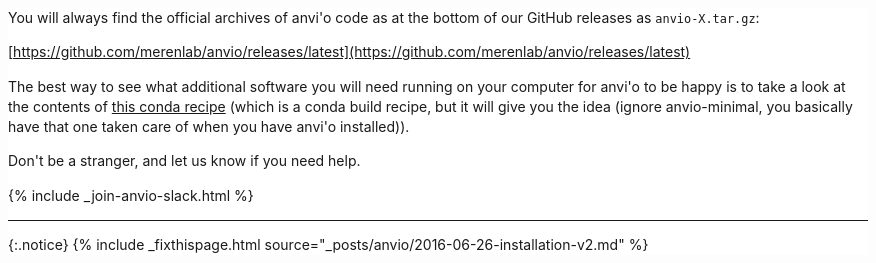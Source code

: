 You will always find the official archives of anvi'o code as at the bottom of our GitHub releases as `anvio-X.tar.gz`:

[https://github.com/merenlab/anvio/releases/latest](https://github.com/merenlab/anvio/releases/latest)

The best way to see what additional software you will need running on your computer for anvi'o to be happy is to take a look at the contents of [this conda recipe](https://github.com/merenlab/anvio/blob/master/conda-recipe/anvio/meta.yaml) (which is a conda build recipe, but it will give you the idea (ignore anvio-minimal, you basically have that one taken care of when you have anvi'o installed)).

Don't be a stranger, and let us know if you need help.

{% include _join-anvio-slack.html %}

---

{:.notice}
{% include _fixthispage.html source="_posts/anvio/2016-06-26-installation-v2.md" %}
